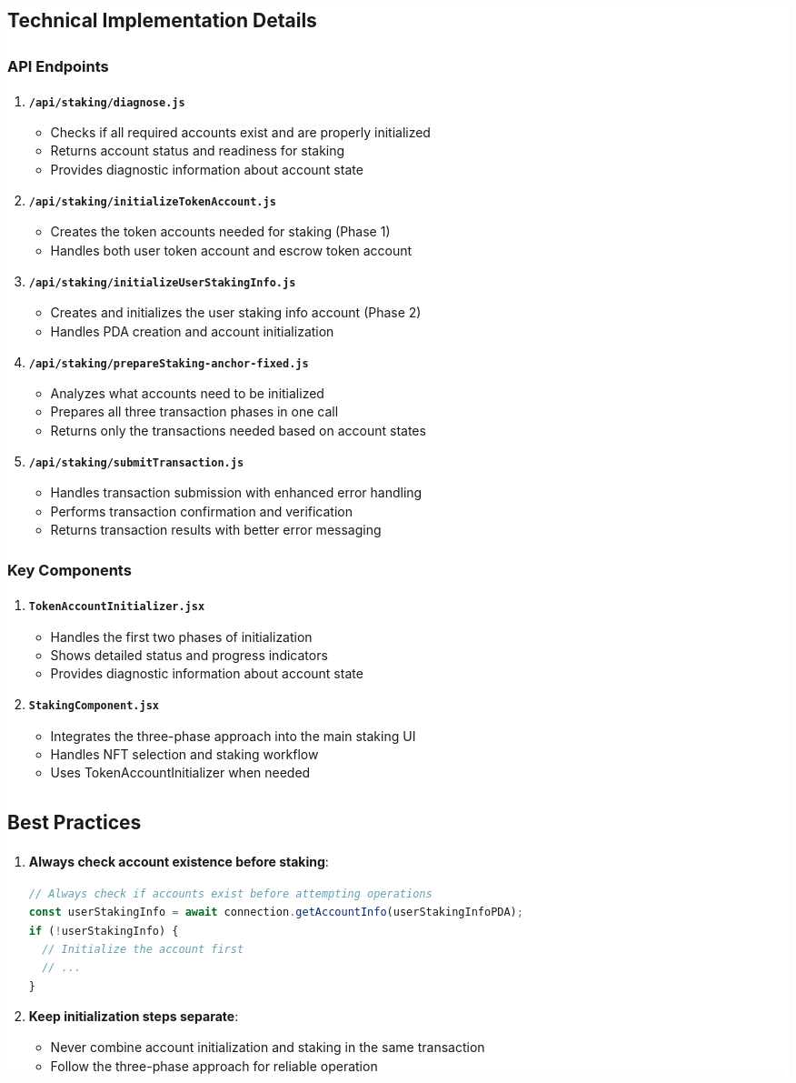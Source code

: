 ## Technical Implementation Details

### API Endpoints

1. **`/api/staking/diagnose.js`**
   - Checks if all required accounts exist and are properly initialized
   - Returns account status and readiness for staking
   - Provides diagnostic information about account state

2. **`/api/staking/initializeTokenAccount.js`**
   - Creates the token accounts needed for staking (Phase 1)
   - Handles both user token account and escrow token account

3. **`/api/staking/initializeUserStakingInfo.js`**
   - Creates and initializes the user staking info account (Phase 2)
   - Handles PDA creation and account initialization

4. **`/api/staking/prepareStaking-anchor-fixed.js`**
   - Analyzes what accounts need to be initialized
   - Prepares all three transaction phases in one call
   - Returns only the transactions needed based on account states

5. **`/api/staking/submitTransaction.js`**
   - Handles transaction submission with enhanced error handling
   - Performs transaction confirmation and verification
   - Returns transaction results with better error messaging

### Key Components

1. **`TokenAccountInitializer.jsx`**
   - Handles the first two phases of initialization
   - Shows detailed status and progress indicators
   - Provides diagnostic information about account state

2. **`StakingComponent.jsx`**
   - Integrates the three-phase approach into the main staking UI
   - Handles NFT selection and staking workflow
   - Uses TokenAccountInitializer when needed

## Best Practices

1. **Always check account existence before staking**:
   ```javascript
   // Always check if accounts exist before attempting operations
   const userStakingInfo = await connection.getAccountInfo(userStakingInfoPDA);
   if (!userStakingInfo) {
     // Initialize the account first
     // ...
   }
   ```

2. **Keep initialization steps separate**:
   - Never combine account initialization and staking in the same transaction
   - Follow the three-phase approach for reliable operation
